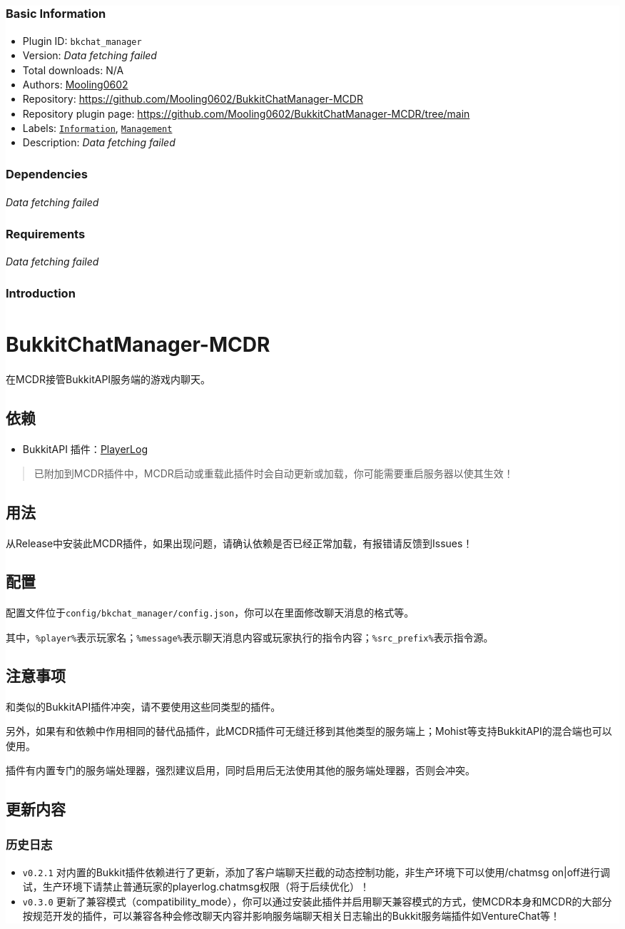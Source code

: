 ### Basic Information

- Plugin ID: `bkchat_manager`
- Version: *Data fetching failed*
- Total downloads: N/A
- Authors: [Mooling0602](https://github.com/Mooling0602)
- Repository: https://github.com/Mooling0602/BukkitChatManager-MCDR
- Repository plugin page: https://github.com/Mooling0602/BukkitChatManager-MCDR/tree/main
- Labels: [`Information`](/labels/information/readme.md), [`Management`](/labels/management/readme.md)
- Description: *Data fetching failed*

### Dependencies

*Data fetching failed*

### Requirements

*Data fetching failed*

### Introduction

# BukkitChatManager-MCDR
在MCDR接管BukkitAPI服务端的游戏内聊天。

## 依赖
- BukkitAPI 插件：[PlayerLog](https://github.com/Mooling0602/BukkitChatManager-MCDR/blob/main/extra/PlayerLog-1.1.jar)
> 已附加到MCDR插件中，MCDR启动或重载此插件时会自动更新或加载，你可能需要重启服务器以使其生效！

## 用法
从Release中安装此MCDR插件，如果出现问题，请确认依赖是否已经正常加载，有报错请反馈到Issues！

## 配置
配置文件位于`config/bkchat_manager/config.json`，你可以在里面修改聊天消息的格式等。

其中，`%player%`表示玩家名；`%message%`表示聊天消息内容或玩家执行的指令内容；`%src_prefix%`表示指令源。

## 注意事项
和类似的BukkitAPI插件冲突，请不要使用这些同类型的插件。

另外，如果有和依赖中作用相同的替代品插件，此MCDR插件可无缝迁移到其他类型的服务端上；Mohist等支持BukkitAPI的混合端也可以使用。

插件有内置专门的服务端处理器，强烈建议启用，同时启用后无法使用其他的服务端处理器，否则会冲突。

## 更新内容
### 历史日志
- `v0.2.1` 对内置的Bukkit插件依赖进行了更新，添加了客户端聊天拦截的动态控制功能，非生产环境下可以使用/chatmsg on|off进行调试，生产环境下请禁止普通玩家的playerlog.chatmsg权限（将于后续优化）！
- `v0.3.0` 更新了兼容模式（compatibility_mode），你可以通过安装此插件并启用聊天兼容模式的方式，使MCDR本身和MCDR的大部分按规范开发的插件，可以兼容各种会修改聊天内容并影响服务端聊天相关日志输出的Bukkit服务端插件如VentureChat等！
